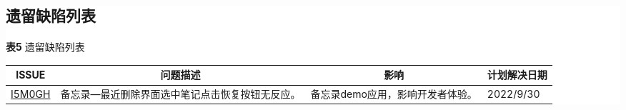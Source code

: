 
## 遗留缺陷列表

**表5** 遗留缺陷列表

| ISSUE | 问题描述 | 影响 | 计划解决日期 |
| -------- | -------- | -------- | -------- |
| [I5M0GH](https://gitee.com/openharmony/applications_notes/issues/I5M0GH) | 备忘录—最近删除界面选中笔记点击恢复按钮无反应。 | 备忘录demo应用，影响开发者体验。 | 2022/9/30 |
